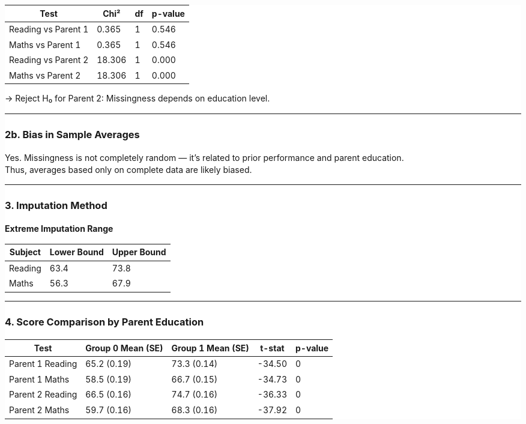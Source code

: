 <div align="center">

| Test                     | Chi²  | df | p-value |
|--------------------------|-------|----|---------|
| Reading vs Parent 1      | 0.365 | 1  | 0.546   |
| Maths vs Parent 1         | 0.365 | 1  | 0.546   |
| Reading vs Parent 2      | 18.306| 1  | 0.000   |
| Maths vs Parent 2         | 18.306| 1  | 0.000   |

</div>

→ Reject H₀ for Parent 2: Missingness depends on education level.

---

### 2b. Bias in Sample Averages

Yes. Missingness is not completely random — it’s related to prior performance and parent education.  
Thus, averages based only on complete data are likely biased.

---

### 3. Imputation Method

**Extreme Imputation Range**

<div align="center">

| Subject  | Lower Bound | Upper Bound |
|----------|-------------|-------------|
| Reading  | 63.4        | 73.8        |
| Maths     | 56.3        | 67.9        |

</div>

---

### 4. Score Comparison by Parent Education

<div align="center">

| Test               | Group 0 Mean (SE) | Group 1 Mean (SE) | t-stat | p-value |
|--------------------|------------------|-------------------|--------|---------|
| Parent 1 Reading   | 65.2 (0.19)      | 73.3 (0.14)       | -34.50 | 0       |
| Parent 1 Maths     | 58.5 (0.19)      | 66.7 (0.15)       | -34.73 | 0       |
| Parent 2 Reading   | 66.5 (0.16)      | 74.7 (0.16)       | -36.33 | 0       |
| Parent 2 Maths     | 59.7 (0.16)      | 68.3 (0.16)       | -37.92 | 0       |

</div>

